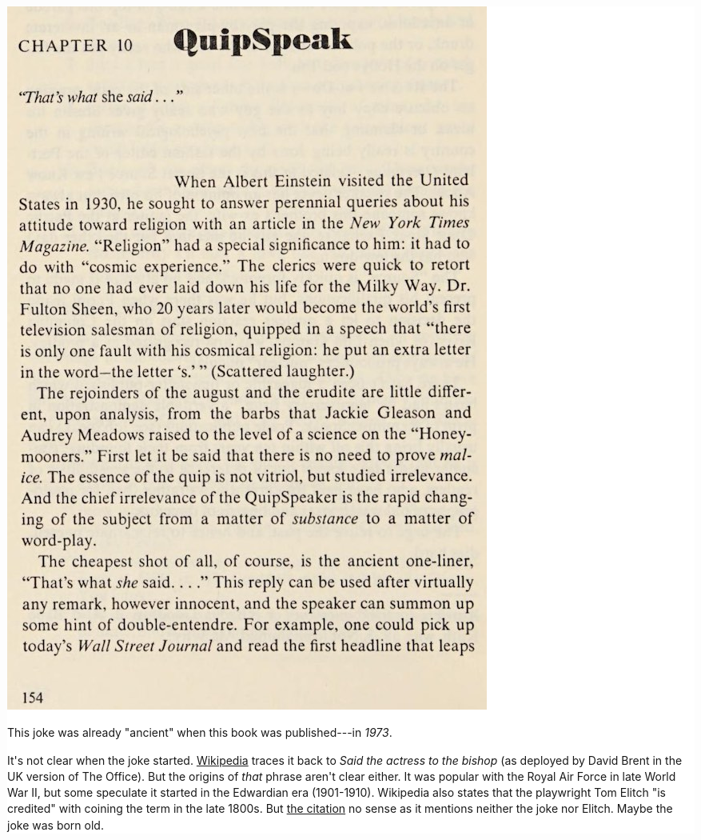 ![page from quipspeak](/img/old-jokes/quipspeak.jpg)

This joke was already "ancient" when this book was published---in *1973*.

It's not clear when the joke started. [Wikipedia](https://en.wikipedia.org/wiki/That%27s_what_she_said) traces it back to *Said the actress to the bishop* (as deployed by David Brent in the UK version of The Office). But the origins of *that* phrase aren't clear either. It was popular with the Royal Air Force in late World War II, but some speculate it started in the Edwardian era (1901-1910). Wikipedia also states that the playwright Tom Elitch "is credited" with coining the term in the late 1800s. But [the citation](https://www.google.com/books/edition/Theatre_World_2008_2009/yGx3tLELoEoC?hl=en&gbpv=1&dq=actress+bishop+playwright&pg=PA369&printsec=frontcover) no sense as it mentions neither the joke nor Elitch. Maybe the joke was born old.
